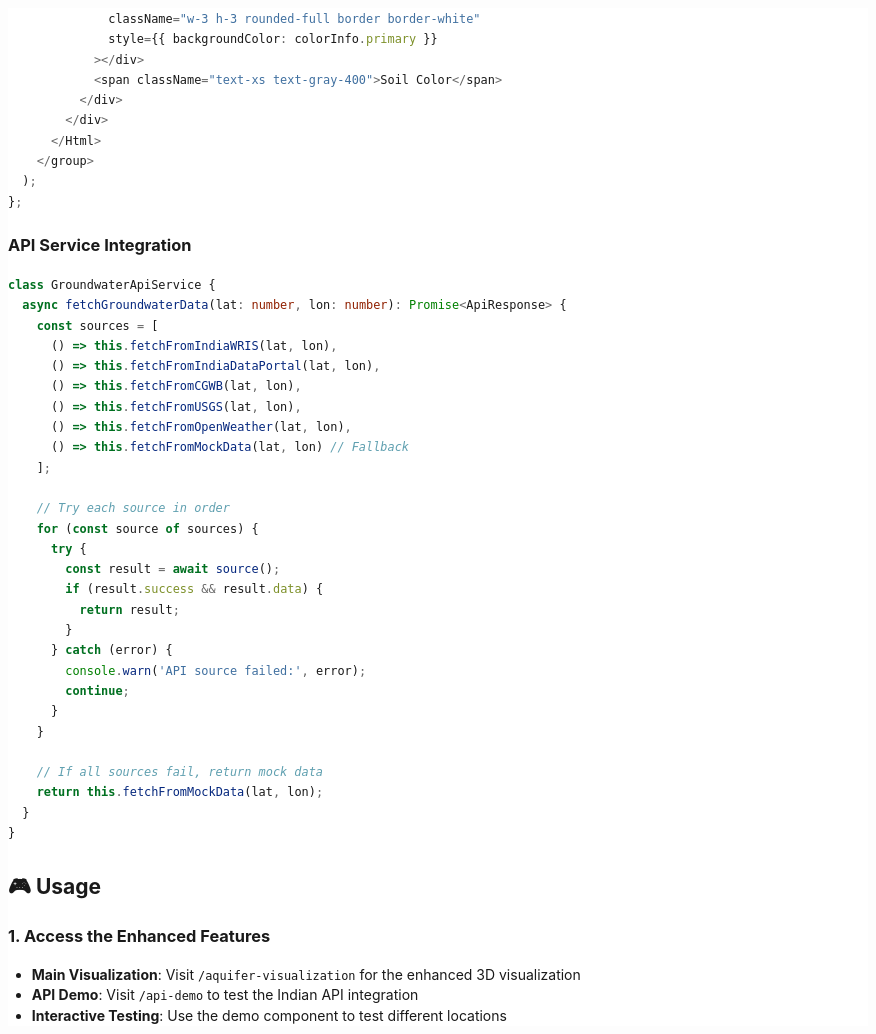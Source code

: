 ```typescript
              className="w-3 h-3 rounded-full border border-white"
              style={{ backgroundColor: colorInfo.primary }}
            ></div>
            <span className="text-xs text-gray-400">Soil Color</span>
          </div>
        </div>
      </Html>
    </group>
  );
};
```

### **API Service Integration**
```typescript
class GroundwaterApiService {
  async fetchGroundwaterData(lat: number, lon: number): Promise<ApiResponse> {
    const sources = [
      () => this.fetchFromIndiaWRIS(lat, lon),
      () => this.fetchFromIndiaDataPortal(lat, lon),
      () => this.fetchFromCGWB(lat, lon),
      () => this.fetchFromUSGS(lat, lon),
      () => this.fetchFromOpenWeather(lat, lon),
      () => this.fetchFromMockData(lat, lon) // Fallback
    ];

    // Try each source in order
    for (const source of sources) {
      try {
        const result = await source();
        if (result.success && result.data) {
          return result;
        }
      } catch (error) {
        console.warn('API source failed:', error);
        continue;
      }
    }

    // If all sources fail, return mock data
    return this.fetchFromMockData(lat, lon);
  }
}
```

## 🎮 **Usage**

### **1. Access the Enhanced Features**
- **Main Visualization**: Visit `/aquifer-visualization` for the enhanced 3D visualization
- **API Demo**: Visit `/api-demo` to test the Indian API integration
- **Interactive Testing**: Use the demo component to test different locations
